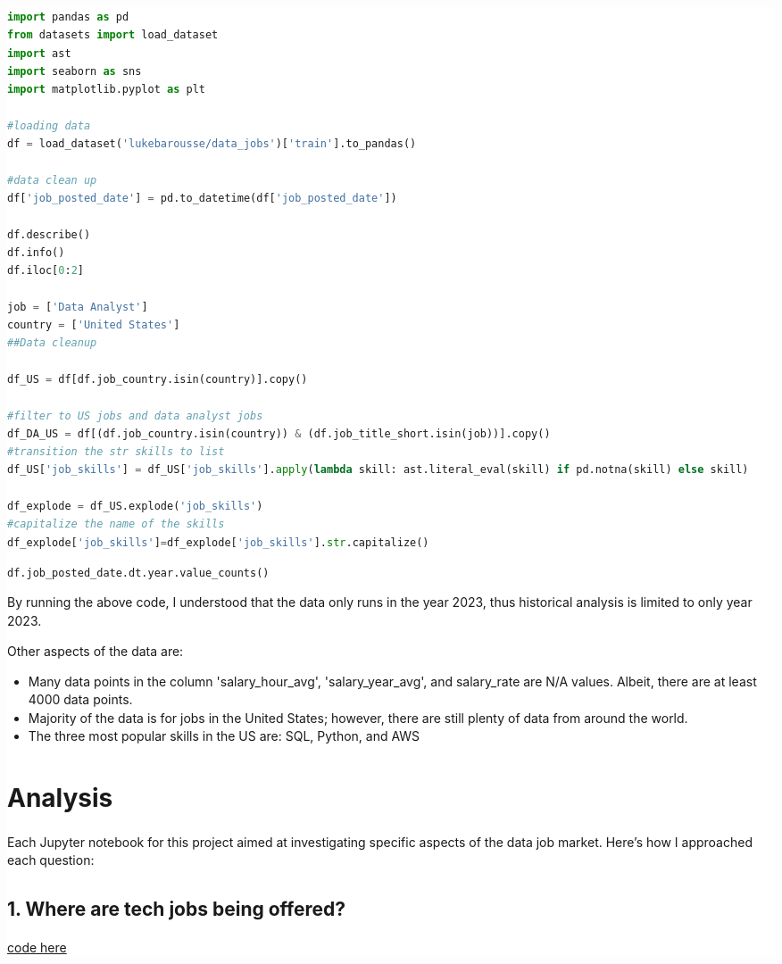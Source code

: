 ```python
import pandas as pd
from datasets import load_dataset
import ast
import seaborn as sns
import matplotlib.pyplot as plt

#loading data
df = load_dataset('lukebarousse/data_jobs')['train'].to_pandas()

#data clean up
df['job_posted_date'] = pd.to_datetime(df['job_posted_date'])

df.describe()
df.info()
df.iloc[0:2]

job = ['Data Analyst']
country = ['United States']
##Data cleanup

df_US = df[df.job_country.isin(country)].copy()

#filter to US jobs and data analyst jobs
df_DA_US = df[(df.job_country.isin(country)) & (df.job_title_short.isin(job))].copy()
#transition the str skills to list 
df_US['job_skills'] = df_US['job_skills'].apply(lambda skill: ast.literal_eval(skill) if pd.notna(skill) else skill)

df_explode = df_US.explode('job_skills')
#capitalize the name of the skills 
df_explode['job_skills']=df_explode['job_skills'].str.capitalize()
```
```python
df.job_posted_date.dt.year.value_counts()
```
By running the above code, I understood that the data only runs in the year 2023, thus historical analysis is limited to only year 2023. 

Other aspects of the data are: 
- Many data points in the column 'salary_hour_avg', 'salary_year_avg', and salary_rate are N/A values. Albeit, there are at least 4000 data points.
- Majority of the data is for jobs in the United States; however, there are still plenty of data from around the world.
- The three most popular skills in the US are: SQL, Python, and AWS

# Analysis
Each Jupyter notebook for this project aimed at investigating specific aspects of the data job market. Here’s how I approached each question:

## 1. Where are tech jobs being offered? 
[code here](3_Project\1_EDA_intro.ipynb)
